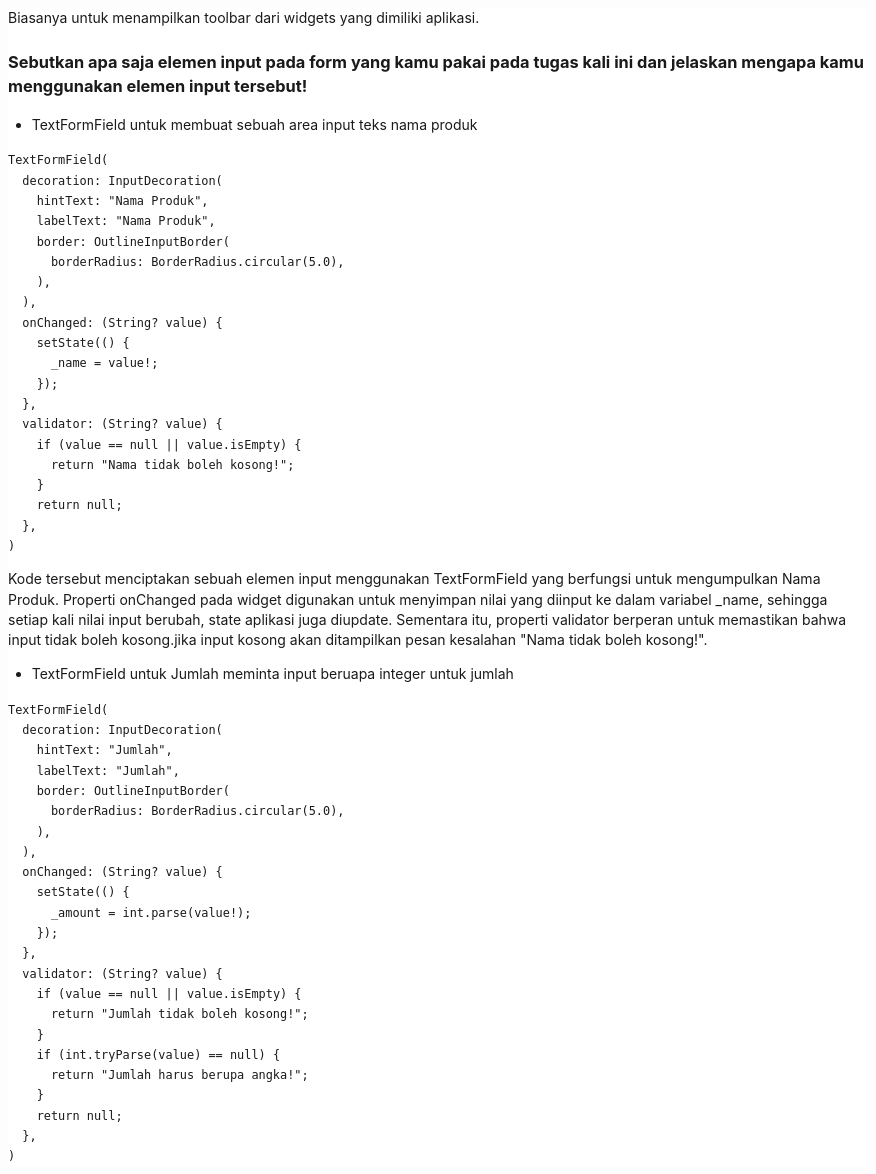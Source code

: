   Biasanya untuk menampilkan toolbar dari widgets yang dimiliki aplikasi.


### Sebutkan apa saja elemen input pada form yang kamu pakai pada tugas kali ini dan jelaskan mengapa kamu menggunakan elemen input tersebut!
* TextFormField untuk membuat sebuah area input teks nama produk
```
TextFormField(
  decoration: InputDecoration(
    hintText: "Nama Produk",
    labelText: "Nama Produk",
    border: OutlineInputBorder(
      borderRadius: BorderRadius.circular(5.0),
    ),
  ),
  onChanged: (String? value) {
    setState(() {
      _name = value!;
    });
  },
  validator: (String? value) {
    if (value == null || value.isEmpty) {
      return "Nama tidak boleh kosong!";
    }
    return null;
  },
)
```
Kode tersebut menciptakan sebuah elemen input menggunakan TextFormField yang berfungsi untuk mengumpulkan Nama Produk. Properti onChanged pada widget digunakan untuk menyimpan nilai yang diinput ke dalam variabel _name, sehingga setiap kali nilai input berubah, state aplikasi juga diupdate. Sementara itu, properti validator berperan untuk memastikan bahwa input tidak boleh kosong.jika input kosong akan ditampilkan pesan kesalahan "Nama tidak boleh kosong!". 

* TextFormField untuk Jumlah meminta input beruapa integer untuk jumlah 
```
TextFormField(
  decoration: InputDecoration(
    hintText: "Jumlah",
    labelText: "Jumlah",
    border: OutlineInputBorder(
      borderRadius: BorderRadius.circular(5.0),
    ),
  ),
  onChanged: (String? value) {
    setState(() {
      _amount = int.parse(value!);
    });
  },
  validator: (String? value) {
    if (value == null || value.isEmpty) {
      return "Jumlah tidak boleh kosong!";
    }
    if (int.tryParse(value) == null) {
      return "Jumlah harus berupa angka!";
    }
    return null;
  },
)
```